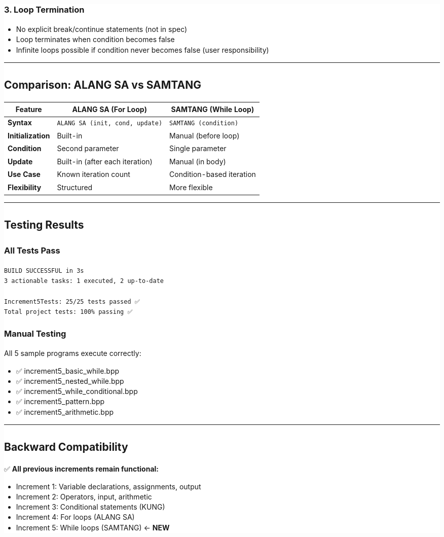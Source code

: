 ### 3. **Loop Termination**
- No explicit break/continue statements (not in spec)
- Loop terminates when condition becomes false
- Infinite loops possible if condition never becomes false (user responsibility)

---

## Comparison: ALANG SA vs SAMTANG

| Feature | ALANG SA (For Loop) | SAMTANG (While Loop) |
|---------|---------------------|----------------------|
| **Syntax** | `ALANG SA (init, cond, update)` | `SAMTANG (condition)` |
| **Initialization** | Built-in | Manual (before loop) |
| **Condition** | Second parameter | Single parameter |
| **Update** | Built-in (after each iteration) | Manual (in body) |
| **Use Case** | Known iteration count | Condition-based iteration |
| **Flexibility** | Structured | More flexible |

---

## Testing Results

### All Tests Pass
```
BUILD SUCCESSFUL in 3s
3 actionable tasks: 1 executed, 2 up-to-date

Increment5Tests: 25/25 tests passed ✅
Total project tests: 100% passing ✅
```

### Manual Testing
All 5 sample programs execute correctly:
- ✅ increment5_basic_while.bpp
- ✅ increment5_nested_while.bpp
- ✅ increment5_while_conditional.bpp
- ✅ increment5_pattern.bpp
- ✅ increment5_arithmetic.bpp

---

## Backward Compatibility

✅ **All previous increments remain functional:**
- Increment 1: Variable declarations, assignments, output
- Increment 2: Operators, input, arithmetic
- Increment 3: Conditional statements (KUNG)
- Increment 4: For loops (ALANG SA)
- Increment 5: While loops (SAMTANG) ← **NEW**
